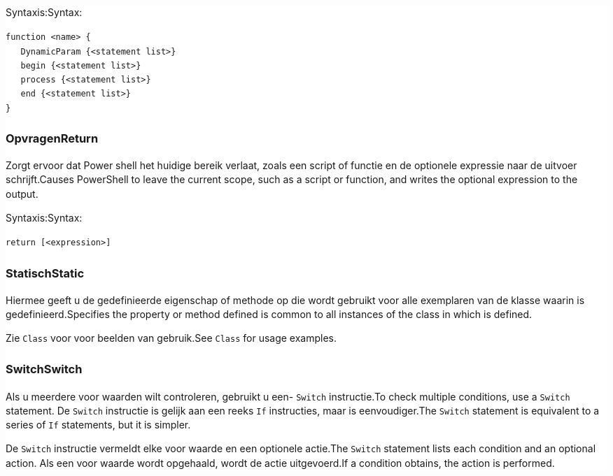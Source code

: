 <span data-ttu-id="5d6e4-292">Syntaxis:</span><span class="sxs-lookup"><span data-stu-id="5d6e4-292">Syntax:</span></span>

```Syntax
function <name> {
   DynamicParam {<statement list>}
   begin {<statement list>}
   process {<statement list>}
   end {<statement list>}
}
```

### <a name="return"></a><span data-ttu-id="5d6e4-293">Opvragen</span><span class="sxs-lookup"><span data-stu-id="5d6e4-293">Return</span></span>

<span data-ttu-id="5d6e4-294">Zorgt ervoor dat Power shell het huidige bereik verlaat, zoals een script of functie en de optionele expressie naar de uitvoer schrijft.</span><span class="sxs-lookup"><span data-stu-id="5d6e4-294">Causes PowerShell to leave the current scope, such as a script or function, and writes the optional expression to the output.</span></span>

<span data-ttu-id="5d6e4-295">Syntaxis:</span><span class="sxs-lookup"><span data-stu-id="5d6e4-295">Syntax:</span></span>

```Syntax
return [<expression>]
```

### <a name="static"></a><span data-ttu-id="5d6e4-296">Statisch</span><span class="sxs-lookup"><span data-stu-id="5d6e4-296">Static</span></span>

<span data-ttu-id="5d6e4-297">Hiermee geeft u de gedefinieerde eigenschap of methode op die wordt gebruikt voor alle exemplaren van de klasse waarin is gedefinieerd.</span><span class="sxs-lookup"><span data-stu-id="5d6e4-297">Specifies the property or method defined is common to all instances of the class in which is defined.</span></span>

<span data-ttu-id="5d6e4-298">Zie `Class` voor voor beelden van gebruik.</span><span class="sxs-lookup"><span data-stu-id="5d6e4-298">See `Class` for usage examples.</span></span>

### <a name="switch"></a><span data-ttu-id="5d6e4-299">Switch</span><span class="sxs-lookup"><span data-stu-id="5d6e4-299">Switch</span></span>

<span data-ttu-id="5d6e4-300">Als u meerdere voor waarden wilt controleren, gebruikt u een- `Switch` instructie.</span><span class="sxs-lookup"><span data-stu-id="5d6e4-300">To check multiple conditions, use a `Switch` statement.</span></span> <span data-ttu-id="5d6e4-301">De `Switch` instructie is gelijk aan een reeks `If` instructies, maar is eenvoudiger.</span><span class="sxs-lookup"><span data-stu-id="5d6e4-301">The `Switch` statement is equivalent to a series of `If` statements, but it is simpler.</span></span>

<span data-ttu-id="5d6e4-302">De `Switch` instructie vermeldt elke voor waarde en een optionele actie.</span><span class="sxs-lookup"><span data-stu-id="5d6e4-302">The `Switch` statement lists each condition and an optional action.</span></span> <span data-ttu-id="5d6e4-303">Als een voor waarde wordt opgehaald, wordt de actie uitgevoerd.</span><span class="sxs-lookup"><span data-stu-id="5d6e4-303">If a condition obtains, the action is performed.</span></span>
